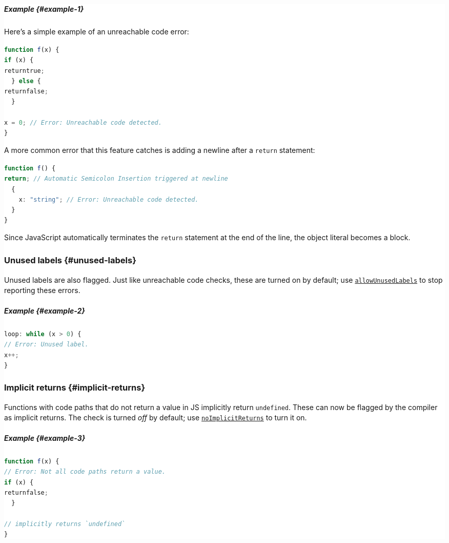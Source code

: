 ##### Example {#example-1}

Here’s a simple example of an unreachable code error:

```ts
function f(x) {
if (x) {
returntrue;
  } else {
returnfalse;
  }

x = 0; // Error: Unreachable code detected.
}
```

A more common error that this feature catches is adding a newline after a `return` statement:

```ts
function f() {
return; // Automatic Semicolon Insertion triggered at newline
  {
    x: "string"; // Error: Unreachable code detected.
  }
}
```

Since JavaScript automatically terminates the `return` statement at the end of the line, the object literal becomes a block.

### Unused labels {#unused-labels}

Unused labels are also flagged.
Just like unreachable code checks, these are turned on by default;
use [`allowUnusedLabels`](/tsconfig.html#allowUnusedLabels) to stop reporting these errors.

##### Example {#example-2}

```ts
loop: while (x > 0) {
// Error: Unused label.
x++;
}
```

### Implicit returns {#implicit-returns}

Functions with code paths that do not return a value in JS implicitly return `undefined`.
These can now be flagged by the compiler as implicit returns.
The check is turned *off* by default; use [`noImplicitReturns`](/tsconfig.html#noImplicitReturns) to turn it on.

##### Example {#example-3}

```ts
function f(x) {
// Error: Not all code paths return a value.
if (x) {
returnfalse;
  }

// implicitly returns `undefined`
}
```
